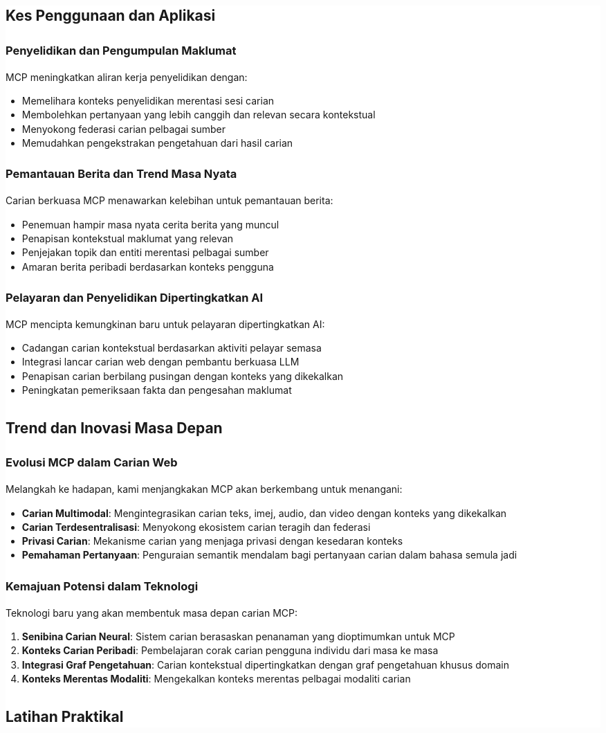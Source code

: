 ## Kes Penggunaan dan Aplikasi

### Penyelidikan dan Pengumpulan Maklumat

MCP meningkatkan aliran kerja penyelidikan dengan:

- Memelihara konteks penyelidikan merentasi sesi carian
- Membolehkan pertanyaan yang lebih canggih dan relevan secara kontekstual
- Menyokong federasi carian pelbagai sumber
- Memudahkan pengekstrakan pengetahuan dari hasil carian

### Pemantauan Berita dan Trend Masa Nyata

Carian berkuasa MCP menawarkan kelebihan untuk pemantauan berita:

- Penemuan hampir masa nyata cerita berita yang muncul
- Penapisan kontekstual maklumat yang relevan
- Penjejakan topik dan entiti merentasi pelbagai sumber
- Amaran berita peribadi berdasarkan konteks pengguna

### Pelayaran dan Penyelidikan Dipertingkatkan AI

MCP mencipta kemungkinan baru untuk pelayaran dipertingkatkan AI:

- Cadangan carian kontekstual berdasarkan aktiviti pelayar semasa
- Integrasi lancar carian web dengan pembantu berkuasa LLM
- Penapisan carian berbilang pusingan dengan konteks yang dikekalkan
- Peningkatan pemeriksaan fakta dan pengesahan maklumat

## Trend dan Inovasi Masa Depan

### Evolusi MCP dalam Carian Web

Melangkah ke hadapan, kami menjangkakan MCP akan berkembang untuk menangani:

- **Carian Multimodal**: Mengintegrasikan carian teks, imej, audio, dan video dengan konteks yang dikekalkan
- **Carian Terdesentralisasi**: Menyokong ekosistem carian teragih dan federasi
- **Privasi Carian**: Mekanisme carian yang menjaga privasi dengan kesedaran konteks  
- **Pemahaman Pertanyaan**: Penguraian semantik mendalam bagi pertanyaan carian dalam bahasa semula jadi  

### Kemajuan Potensi dalam Teknologi  

Teknologi baru yang akan membentuk masa depan carian MCP:  

1. **Senibina Carian Neural**: Sistem carian berasaskan penanaman yang dioptimumkan untuk MCP  
2. **Konteks Carian Peribadi**: Pembelajaran corak carian pengguna individu dari masa ke masa  
3. **Integrasi Graf Pengetahuan**: Carian kontekstual dipertingkatkan dengan graf pengetahuan khusus domain  
4. **Konteks Merentas Modaliti**: Mengekalkan konteks merentas pelbagai modaliti carian  

## Latihan Praktikal  
